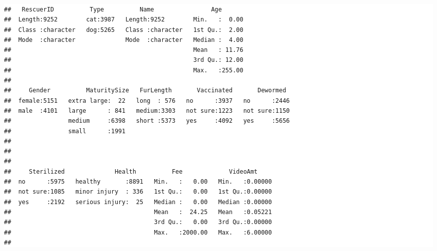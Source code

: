    ##   RescuerID          Type          Name                Age        
    ##  Length:9252        cat:3987   Length:9252        Min.   :  0.00  
    ##  Class :character   dog:5265   Class :character   1st Qu.:  2.00  
    ##  Mode  :character              Mode  :character   Median :  4.00  
    ##                                                   Mean   : 11.76  
    ##                                                   3rd Qu.: 12.00  
    ##                                                   Max.   :255.00  
    ##                                                                   
    ##     Gender          MaturitySize   FurLength       Vaccinated       Dewormed   
    ##  female:5151   extra large:  22   long  : 576   no      :3937   no      :2446  
    ##  male  :4101   large      : 841   medium:3303   not sure:1223   not sure:1150  
    ##                medium     :6398   short :5373   yes     :4092   yes     :5656  
    ##                small      :1991                                                
    ##                                                                                
    ##                                                                                
    ##                                                                                
    ##     Sterilized              Health          Fee             VideoAmt      
    ##  no      :5975   healthy       :8891   Min.   :   0.00   Min.   :0.00000  
    ##  not sure:1085   minor injury  : 336   1st Qu.:   0.00   1st Qu.:0.00000  
    ##  yes     :2192   serious injury:  25   Median :   0.00   Median :0.00000  
    ##                                        Mean   :  24.25   Mean   :0.05221  
    ##                                        3rd Qu.:   0.00   3rd Qu.:0.00000  
    ##                                        Max.   :2000.00   Max.   :6.00000  
    ##                                                                           